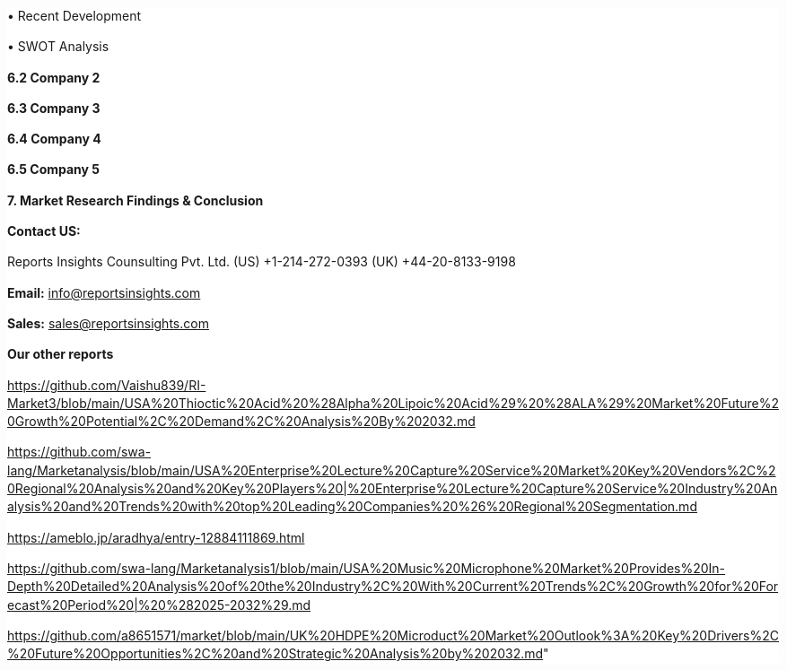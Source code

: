 • Recent Development

• SWOT Analysis

<strong>6.2 Company 2</strong>

<strong>6.3 Company 3</strong>

<strong>6.4 Company 4</strong>

<strong>6.5 Company 5</strong>

<strong>7. Market Research Findings &amp; Conclusion</strong>

<strong>Contact US:</strong>

Reports Insights Counsulting Pvt. Ltd.
(US) +1-214-272-0393
(UK) +44-20-8133-9198
<p class=""""><b>Email:</b> <a href=mailto:info@reportsinsights.com>info@reportsinsights.com</a></p>
<p class=""""><b>Sales:</b> <a href=mailto:sales@reportsinsights.com>sales@reportsinsights.com</a></p>

<strong>Our other reports</strong>

<a href=https://github.com/Vaishu839/RI-Market3/blob/main/USA%20Thioctic%20Acid%20%28Alpha%20Lipoic%20Acid%29%20%28ALA%29%20Market%20Future%20Growth%20Potential%2C%20Demand%2C%20Analysis%20By%202032.md>https://github.com/Vaishu839/RI-Market3/blob/main/USA%20Thioctic%20Acid%20%28Alpha%20Lipoic%20Acid%29%20%28ALA%29%20Market%20Future%20Growth%20Potential%2C%20Demand%2C%20Analysis%20By%202032.md</a>

<a href=https://github.com/swa-lang/Marketanalysis/blob/main/USA%20Enterprise%20Lecture%20Capture%20Service%20Market%20Key%20Vendors%2C%20Regional%20Analysis%20and%20Key%20Players%20|%20Enterprise%20Lecture%20Capture%20Service%20Industry%20Analysis%20and%20Trends%20with%20top%20Leading%20Companies%20%26%20Regional%20Segmentation.md>https://github.com/swa-lang/Marketanalysis/blob/main/USA%20Enterprise%20Lecture%20Capture%20Service%20Market%20Key%20Vendors%2C%20Regional%20Analysis%20and%20Key%20Players%20|%20Enterprise%20Lecture%20Capture%20Service%20Industry%20Analysis%20and%20Trends%20with%20top%20Leading%20Companies%20%26%20Regional%20Segmentation.md</a>

<a href=https://ameblo.jp/aradhya/entry-12884111869.html>https://ameblo.jp/aradhya/entry-12884111869.html</a>

<a href=https://github.com/swa-lang/Marketanalysis1/blob/main/USA%20Music%20Microphone%20Market%20Provides%20In-Depth%20Detailed%20Analysis%20of%20the%20Industry%2C%20With%20Current%20Trends%2C%20Growth%20for%20Forecast%20Period%20|%20%282025-2032%29.md>https://github.com/swa-lang/Marketanalysis1/blob/main/USA%20Music%20Microphone%20Market%20Provides%20In-Depth%20Detailed%20Analysis%20of%20the%20Industry%2C%20With%20Current%20Trends%2C%20Growth%20for%20Forecast%20Period%20|%20%282025-2032%29.md</a>

<a href=https://github.com/a8651571/market/blob/main/UK%20HDPE%20Microduct%20Market%20Outlook%3A%20Key%20Drivers%2C%20Future%20Opportunities%2C%20and%20Strategic%20Analysis%20by%202032.md>https://github.com/a8651571/market/blob/main/UK%20HDPE%20Microduct%20Market%20Outlook%3A%20Key%20Drivers%2C%20Future%20Opportunities%2C%20and%20Strategic%20Analysis%20by%202032.md</a>"
